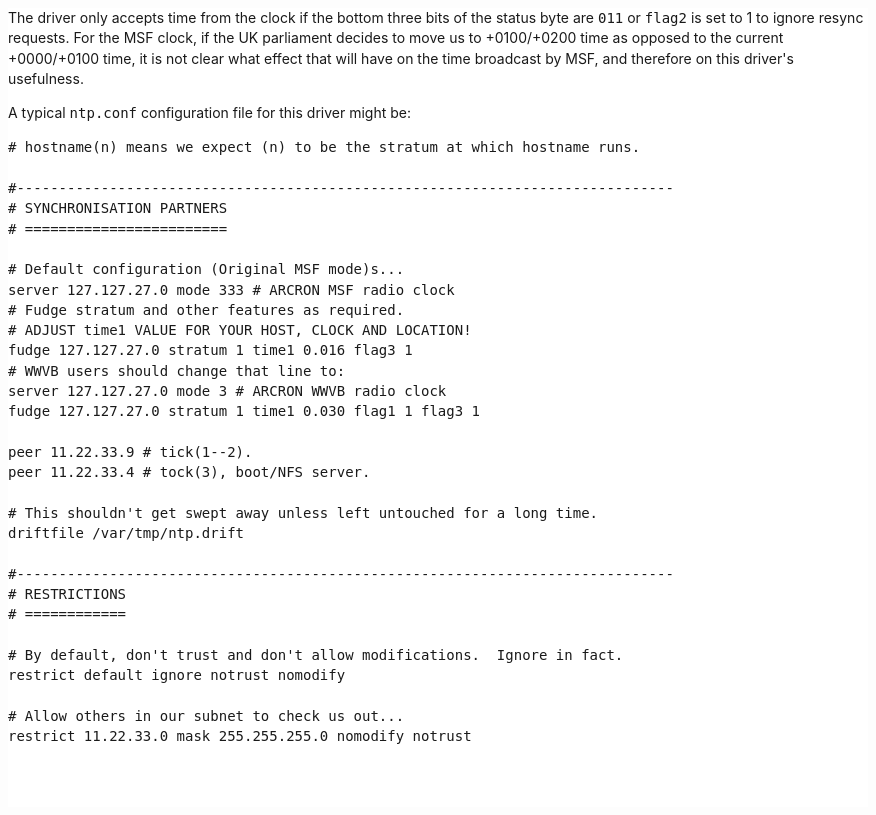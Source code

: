 The driver only accepts time from the clock if the bottom three bits of the status byte are <tt>011</tt> or <tt>flag2</tt> is set to 1 to ignore resync requests. For the MSF clock, if the UK parliament decides to move us to +0100/+0200 time as opposed to the current +0000/+0100 time, it is not clear what effect that will have on the time broadcast by MSF, and therefore on this driver's usefulness.

A typical <tt>ntp.conf</tt> configuration file for this driver might be:

<pre># hostname(n) means we expect (n) to be the stratum at which hostname runs.

#------------------------------------------------------------------------------
# SYNCHRONISATION PARTNERS
# ========================

# Default configuration (Original MSF mode)s...
server 127.127.27.0 mode 333 # ARCRON MSF radio clock
# Fudge stratum and other features as required.
# ADJUST time1 VALUE FOR YOUR HOST, CLOCK AND LOCATION!
fudge 127.127.27.0 stratum 1 time1 0.016 flag3 1
# WWVB users should change that line to:
server 127.127.27.0 mode 3 # ARCRON WWVB radio clock
fudge 127.127.27.0 stratum 1 time1 0.030 flag1 1 flag3 1

peer 11.22.33.9 # tick(1--2).
peer 11.22.33.4 # tock(3), boot/NFS server.

# This shouldn't get swept away unless left untouched for a long time.
driftfile /var/tmp/ntp.drift

#------------------------------------------------------------------------------
# RESTRICTIONS
# ============

# By default, don't trust and don't allow modifications.  Ignore in fact.
restrict default ignore notrust nomodify

# Allow others in our subnet to check us out...
restrict 11.22.33.0 mask 255.255.255.0 nomodify notrust
